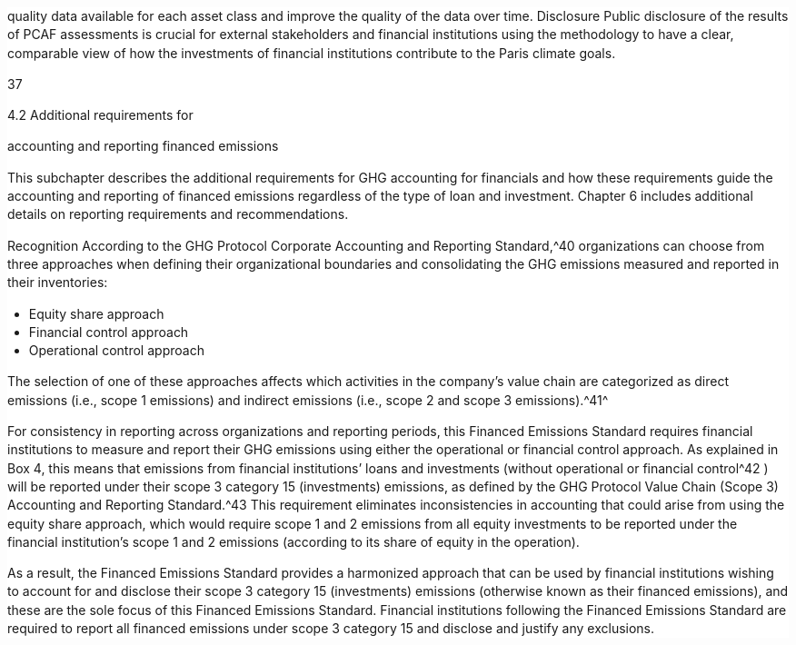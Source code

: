 quality data available for each asset class
and improve the quality of the data over
time.
Disclosure
Public disclosure of the results of PCAF
assessments is crucial for external
stakeholders and financial institutions
using the methodology to have a clear,
comparable view of how the investments of
financial institutions contribute to the Paris
climate goals.



37

4.2 Additional requirements for


accounting and reporting financed
emissions

This subchapter describes the additional requirements for GHG accounting for financials and how
these requirements guide the accounting and reporting of financed emissions regardless of the
type of loan and investment. Chapter 6 includes additional details on reporting requirements and
recommendations.

Recognition
According to the GHG Protocol Corporate Accounting and Reporting Standard,^40 organizations
can choose from three approaches when defining their organizational boundaries and
consolidating the GHG emissions measured and reported in their inventories:

- Equity share approach
- Financial control approach
- Operational control approach

The selection of one of these approaches affects which activities in the company’s value chain
are categorized as direct emissions (i.e., scope 1 emissions) and indirect emissions (i.e., scope 2
and scope 3 emissions).^41^

For consistency in reporting across organizations and reporting periods, this Financed Emissions
Standard requires financial institutions to measure and report their GHG emissions using either
the operational or financial control approach. As explained in Box 4, this means that emissions
from financial institutions’ loans and investments (without operational or financial control^42 )
will be reported under their scope 3 category 15 (investments) emissions, as defined by the
GHG Protocol Value Chain (Scope 3) Accounting and Reporting Standard.^43 This requirement
eliminates inconsistencies in accounting that could arise from using the equity share approach,
which would require scope 1 and 2 emissions from all equity investments to be reported under the
financial institution’s scope 1 and 2 emissions (according to its share of equity in the operation).

As a result, the Financed Emissions Standard provides a harmonized approach that can be
used by financial institutions wishing to account for and disclose their scope 3 category 15
(investments) emissions (otherwise known as their financed emissions), and these are the sole
focus of this Financed Emissions Standard. Financial institutions following the Financed Emissions
Standard are required to report all financed emissions under scope 3 category 15 and disclose
and justify any exclusions.
